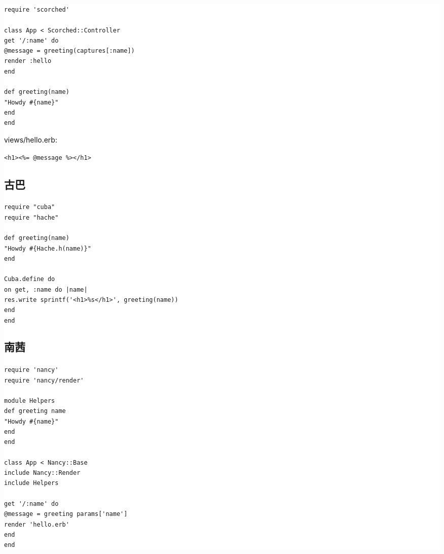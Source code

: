 ```
require 'scorched'

class App < Scorched::Controller
get '/:name' do
@message = greeting(captures[:name])
render :hello
end

def greeting(name)
"Howdy #{name}"
end
end
```

views/hello.erb:

```
<h1><%= @message %></h1>
```

## 古巴

```
require "cuba"
require "hache"

def greeting(name)
"Howdy #{Hache.h(name)}"
end

Cuba.define do
on get, :name do |name|
res.write sprintf('<h1>%s</h1>', greeting(name))
end
end
```

## 南茜

```
require 'nancy'
require 'nancy/render'

module Helpers
def greeting name
"Howdy #{name}"
end
end

class App < Nancy::Base
include Nancy::Render
include Helpers

get '/:name' do
@message = greeting params['name']
render 'hello.erb'
end
end
```
